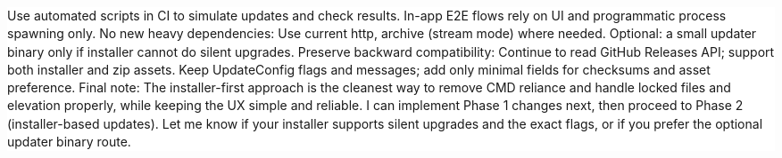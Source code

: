 Use automated scripts in CI to simulate updates and check results.
In-app E2E flows rely on UI and programmatic process spawning only.
No new heavy dependencies:
Use current http, archive (stream mode) where needed.
Optional: a small updater binary only if installer cannot do silent upgrades.
Preserve backward compatibility:
Continue to read GitHub Releases API; support both installer and zip assets.
Keep UpdateConfig flags and messages; add only minimal fields for checksums and asset preference.
Final note:
The installer-first approach is the cleanest way to remove CMD reliance and handle locked files and elevation properly, while keeping the UX simple and reliable.
I can implement Phase 1 changes next, then proceed to Phase 2 (installer-based updates). Let me know if your installer supports silent upgrades and the exact flags, or if you prefer the optional updater binary route.